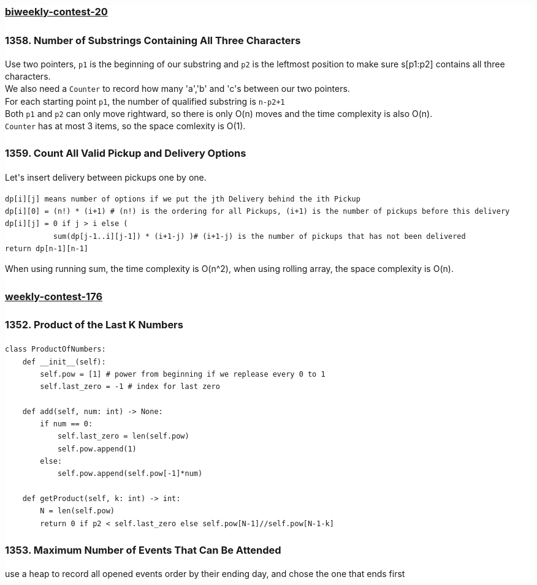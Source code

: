 ### [biweekly-contest-20](https://leetcode.com/contest/biweekly-contest-20)

### 1358. Number of Substrings Containing All Three Characters
Use two pointers, `p1` is the beginning of our substring and `p2` is the leftmost position to make sure s[p1:p2] contains all three characters. <br>
We also need a `Counter` to record how many 'a','b' and 'c's between our two pointers. <br>
For each starting point `p1`, the number of qualified substring is `n-p2+1` <br>
Both `p1` and `p2` can only move rightward, so there is only O(n) moves and the time complexity is also O(n). <br>
`Counter` has at most 3 items, so the space comlexity is O(1). 

### 1359. Count All Valid Pickup and Delivery Options
Let's insert delivery between pickups one by one.
```
dp[i][j] means number of options if we put the jth Delivery behind the ith Pickup
dp[i][0] = (n!) * (i+1) # (n!) is the ordering for all Pickups, (i+1) is the number of pickups before this delivery
dp[i][j] = 0 if j > i else (
           sum(dp[j-1..i][j-1]) * (i+1-j) )# (i+1-j) is the number of pickups that has not been delivered
return dp[n-1][n-1]
```
When using running sum, the time complexity is O(n^2), when using rolling array, the space complexity is O(n).

### [weekly-contest-176](https://leetcode.com/contest/weekly-contest-176)

### 1352. Product of the Last K Numbers
```
class ProductOfNumbers:
    def __init__(self):
        self.pow = [1] # power from beginning if we replease every 0 to 1
        self.last_zero = -1 # index for last zero
        
    def add(self, num: int) -> None:
        if num == 0:
            self.last_zero = len(self.pow)
            self.pow.append(1)
        else:
            self.pow.append(self.pow[-1]*num)
            
    def getProduct(self, k: int) -> int:
        N = len(self.pow)
        return 0 if p2 < self.last_zero else self.pow[N-1]//self.pow[N-1-k]
```

### 1353. Maximum Number of Events That Can Be Attended
use a heap to record all opened events order by their ending day, and chose the one that ends first
